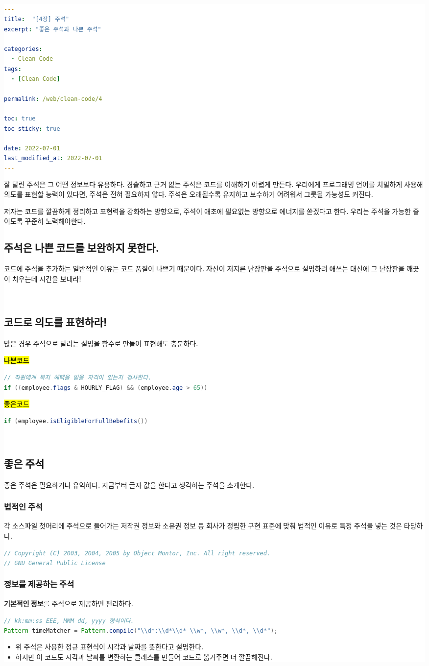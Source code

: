 ```yaml
---
title:  "[4장] 주석"
excerpt: "좋은 주석과 나쁜 주석"

categories:
  - Clean Code
tags:
  - [Clean Code]

permalink: /web/clean-code/4

toc: true
toc_sticky: true
 
date: 2022-07-01
last_modified_at: 2022-07-01
---
```

잘 달린 주석은 그 어떤 정보보다 유용하다. 경솔하고 근거 없는 주석은 코드를 이해하기 어렵게 만든다. 우리에게 프로그래밍 언어를 치밀하게 사용해 의도를 표현할 능력이 있다면, 주석은 전혀 필요하지 않다. 주석은 오래될수록 유지하고 보수하기 어려워서 그릇될 가능성도 커진다.

저자는 코드를 깔끔하게 정리하고 표현력을 강화하는 방향으로, 주석이 애초에 필요없는 방향으로 에너지를 쏟겠다고 한다. 우리는 주석을 가능한 줄이도록 꾸준히 노력해야한다.

## 주석은 나쁜 코드를 보완하지 못한다.
코드에 주석을 추가하는 일반적인 이유는 코드 품질이 나쁘기 때문이다. 
자신이 저지른 난장판을 주석으로 설명하려 애쓰는 대신에 그 난장판을 깨끗이 치우는데 시간을 보내라!

<br>

## 코드로 의도를 표현하라!
많은 경우 주석으로 달려는 설명을 함수로 만들어 표현해도 충분하다.

<mark>나쁜코드</mark>
```java
// 직원에게 복지 혜택을 받을 자격이 있는지 검사한다.
if ((employee.flags & HOURLY_FLAG) && (employee.age > 65))
```
<mark>좋은코드</mark>
```java
if (employee.isEligibleForFullBebefits())
```

<br>

## 좋은 주석
좋은 주석은 필요하거나 유익하다. 지금부터 글자 값을 한다고 생각하는 주석을 소개한다.

### 법적인 주석
각 소스파일 첫머리에 주석으로 들어가는 저작권 정보와 소유권 정보 등 회사가 정립한 구현 표준에 맞춰 법적인 이유로 특정 주석을 넣는 것은 타당하다.

```java
// Copyright (C) 2003, 2004, 2005 by Object Montor, Inc. All right reserved.
// GNU General Public License
```
### 정보를 제공하는 주석
**기본적인 정보**를 주석으로 제공하면 편리하다. 
```java
// kk:mm:ss EEE, MMM dd, yyyy 형식이다.
Pattern timeMatcher = Pattern.compile("\\d*:\\d*\\d* \\w*, \\w*, \\d*, \\d*");
```
- 위 주석은 사용한 정규 표현식이 시각과 날짜를 뜻한다고 설명한다.
- 하지만 이 코드도 시각과 날짜를 변환하는 클래스를 만들어 코드로 옮겨주면 더 깔끔해진다.
